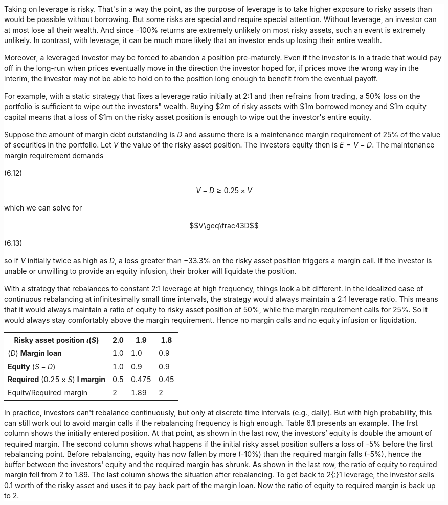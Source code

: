 Taking on leverage is risky. That's in a way the point, as the purpose of leverage is to take higher exposure to risky assets than would be possible without borrowing. But some risks are special and require special attention. Without leverage, an investor can at most lose all their wealth. And since -$100\%$ returns are extremely unlikely on most risky assets, such an event is extremely unlikely. In contrast, with leverage, it can be much more likely that an investor ends up losing their entire wealth.

Moreover, a leveraged investor may be forced to abandon a position pre-maturely. Even if the investor is in a trade that would pay off in the long-run when prices eventually move in the direction the investor hoped for, if prices move the wrong way in the interim, the investor may not be able to hold on to the position long enough to benefit from the eventual payoff.

For example, with a static strategy that fixes a leverage ratio initially at 2:1 and then refrains from trading, a $50\%$ loss on the portfolio is sufficient to wipe out the investors" wealth. Buying $2m of risky assets with $1m borrowed money and $1m equity capital means that a loss of $1m on the risky asset position is enough to wipe out the investor's entire equity.

Suppose the amount of margin debt outstanding is $D$ and assume there is a maintenance margin requirement of $25\%$ of the value of securities in the portfolio. Let $V$ the value of the risky asset position. The investors equity then is $E=V-D.$ The maintenance margin requirement demands

(6.12)

$$V-D\geq0.25\times V$$

which we can solve for

$$V\geq\frac43D$$

(6.13)

so if $V$ initially twice as high as $D$, a loss greater than $-33.3\%$ on the risky asset position triggers a margin call. If the investor is unable or unwilling to provide an equity infusion, their broker will liquidate the position.

With a strategy that rebalances to constant 2:1 leverage at high frequency, things look a bit different. In the idealized case of continuous rebalancing at infinitesimally small time intervals, the strategy would always maintain a 2:1 leverage ratio. This means that it would always maintain a ratio of equity to risky asset position of $50\%$, while the margin requirement calls for $25\%.$ So it would always stay comfortably above the margin requirement. Hence no margin calls and no equity infusion or liquidation.

| Risky asset position $\iota\left(S\right)$               | 2.0 | 1.9   | 1.8  |
| -------------------------------------------------------- | --- | ----- | ---- |
| $(D)$ $\textbf{Margin loan}$                             | 1.0 | 1.0   | 0.9  |
| $\mathbf{Equity}$ $(S-D)$                                | 1.0 | 0.9   | 0.9  |
| $\mathbf{Required}$ $(0.25\times S)$ $\textbf{l margin}$ | 0.5 | 0.475 | 0.45 |
| $\operatorname{Equitv/Required}$ margin                  | 2   | 1.89  | 2    |

In practice, investors can't rebalance continuously, but only at discrete time intervals (e.g., daily). But with high probability, this can still work out to avoid margin calls if the rebalancing frequency is high enough. Table 6.1 presents an example. The frst column shows the initially entered position. At that point, as shown in the last row, the investors’ equity is double the amount of required margin. The second column shows what happens if the initial risky asset position suffers a loss of -5% before the first rebalancing point. Before rebalancing, equity has now fallen by more (-10%) than the required margin falls (-5%), hence the buffer between the investors' equity and the required margin has shrunk. As shown in the last row, the ratio of equity to required margin fell from 2 to 1.89. The last column shows the situation after rebalancing. To get back to 2{:}1 leverage, the investor sells 0.1 worth of the risky asset and uses it to pay back part of the margin loan. Now the ratio of equity to required margin is back up to 2.
